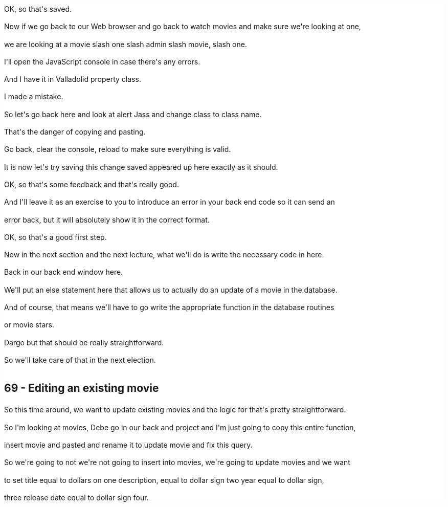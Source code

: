 OK, so that's saved.

Now if we go back to our Web browser and go back to watch movies and make sure we're looking at one,

we are looking at a movie slash one slash admin slash movie, slash one.

I'll open the JavaScript console in case there's any errors.

And I have it in Valladolid property class.

I made a mistake.

So let's go back here and look at alert Jass and change class to class name.

That's the danger of copying and pasting.

Go back, clear the console, reload to make sure everything is valid.

It is now let's try saving this change saved appeared up here exactly as it should.

OK, so that's some feedback and that's really good.

And I'll leave it as an exercise to you to introduce an error in your back end code so it can send an

error back, but it will absolutely show it in the correct format.

OK, so that's a good first step.

Now in the next section and the next lecture, what we'll do is write the necessary code in here.

Back in our back end window here.

We'll put an else statement here that allows us to actually do an update of a movie in the database.

And of course, that means we'll have to go write the appropriate function in the database routines

or movie stars.

Dargo but that should be really straightforward.

So we'll take care of that in the next election.

## 69 - Editing an existing movie

So this time around, we want to update existing movies and the logic for that's pretty straightforward.

So I'm looking at movies, Debe go in our back and project and I'm just going to copy this entire function,

insert movie and pasted and rename it to update movie and fix this query.

So we're going to not we're not going to insert into movies, we're going to update movies and we want

to set title equal to dollars on one description, equal to dollar sign two year equal to dollar sign,

three release date equal to dollar sign four.
